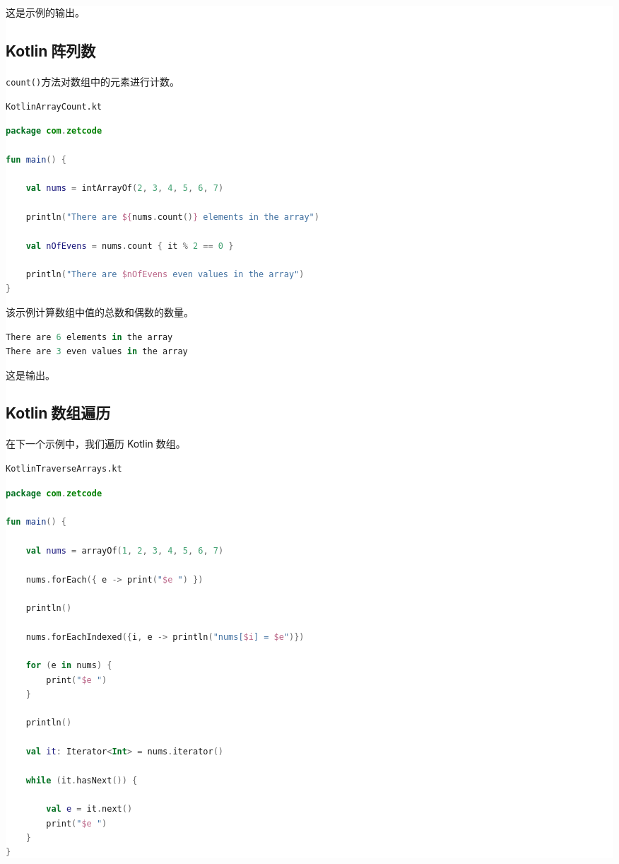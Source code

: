 这是示例的输出。

## Kotlin 阵列数

`count()`方法对数组中的元素进行计数。

`KotlinArrayCount.kt`

```kt
package com.zetcode

fun main() {

    val nums = intArrayOf(2, 3, 4, 5, 6, 7)

    println("There are ${nums.count()} elements in the array")

    val nOfEvens = nums.count { it % 2 == 0 }

    println("There are $nOfEvens even values in the array")
}

```

该示例计算数组中值的总数和偶数的数量。

```kt
There are 6 elements in the array
There are 3 even values in the array

```

这是输出。

## Kotlin 数组遍历

在下一个示例中，我们遍历 Kotlin 数组。

`KotlinTraverseArrays.kt`

```kt
package com.zetcode

fun main() {

    val nums = arrayOf(1, 2, 3, 4, 5, 6, 7)

    nums.forEach({ e -> print("$e ") })

    println()

    nums.forEachIndexed({i, e -> println("nums[$i] = $e")})

    for (e in nums) {
        print("$e ")
    }

    println()

    val it: Iterator<Int> = nums.iterator()

    while (it.hasNext()) {

        val e = it.next()
        print("$e ")
    }
}
```